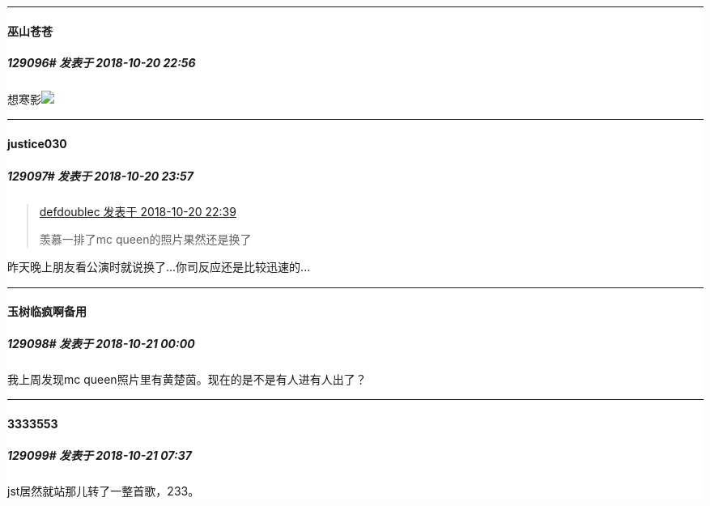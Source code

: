 





*****

####  巫山苍苍  
##### 129096#       发表于 2018-10-20 22:56




想寒影<img src="https://static.saraba1st.com/image/smiley/face2017/001.png" referrerpolicy="no-referrer">







*****

####  justice030  
##### 129097#       发表于 2018-10-20 23:57



<blockquote><a href="httphttps://bbs.saraba1st.com/2b/forum.php?mod=redirect&amp;goto=findpost&amp;pid=41327568&amp;ptid=1105387" target="_blank">defdoublec 发表于 2018-10-20 22:39</a>

羡慕一排了mc queen的照片果然还是换了</blockquote>
昨天晚上朋友看公演时就说换了...你司反应还是比较迅速的...







*****

####  玉树临疯啊备用  
##### 129098#       发表于 2018-10-21 00:00




我上周发现mc queen照片里有黄楚茵。现在的是不是有人进有人出了？







*****

####  3333553  
##### 129099#       发表于 2018-10-21 07:37




jst居然就站那儿转了一整首歌，233。


